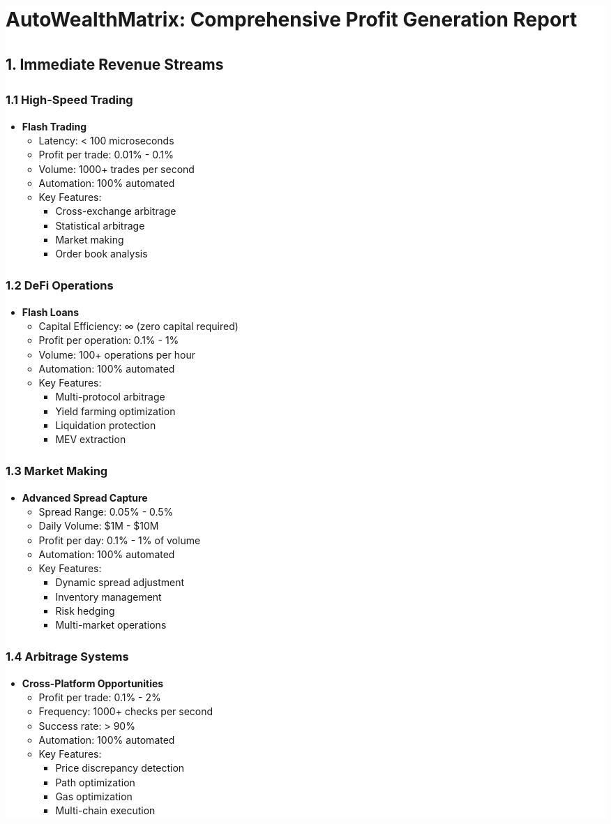 # AutoWealthMatrix: Comprehensive Profit Generation Report

## 1. Immediate Revenue Streams

### 1.1 High-Speed Trading
- **Flash Trading**
  - Latency: < 100 microseconds
  - Profit per trade: 0.01% - 0.1%
  - Volume: 1000+ trades per second
  - Automation: 100% automated
  - Key Features:
    - Cross-exchange arbitrage
    - Statistical arbitrage
    - Market making
    - Order book analysis

### 1.2 DeFi Operations
- **Flash Loans**
  - Capital Efficiency: ∞ (zero capital required)
  - Profit per operation: 0.1% - 1%
  - Volume: 100+ operations per hour
  - Automation: 100% automated
  - Key Features:
    - Multi-protocol arbitrage
    - Yield farming optimization
    - Liquidation protection
    - MEV extraction

### 1.3 Market Making
- **Advanced Spread Capture**
  - Spread Range: 0.05% - 0.5%
  - Daily Volume: $1M - $10M
  - Profit per day: 0.1% - 1% of volume
  - Automation: 100% automated
  - Key Features:
    - Dynamic spread adjustment
    - Inventory management
    - Risk hedging
    - Multi-market operations

### 1.4 Arbitrage Systems
- **Cross-Platform Opportunities**
  - Profit per trade: 0.1% - 2%
  - Frequency: 1000+ checks per second
  - Success rate: > 90%
  - Automation: 100% automated
  - Key Features:
    - Price discrepancy detection
    - Path optimization
    - Gas optimization
    - Multi-chain execution
